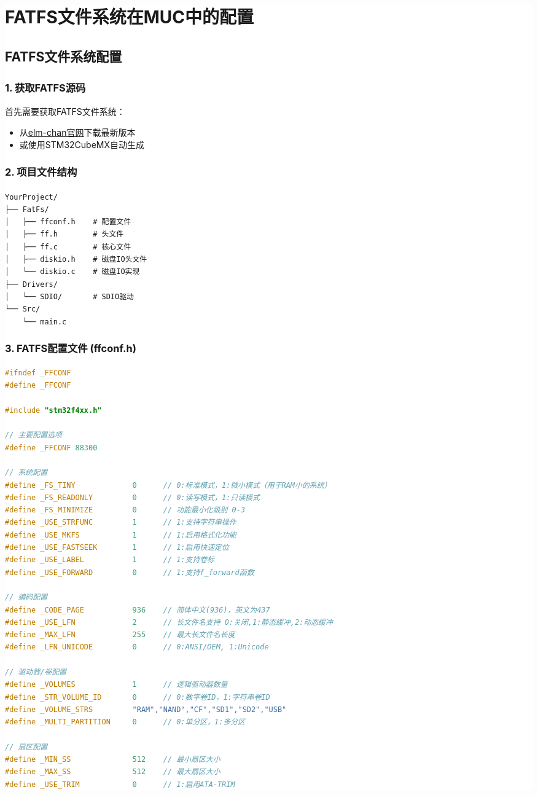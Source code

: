 # FATFS文件系统在MUC中的配置

## FATFS文件系统配置

### 1. 获取FATFS源码
首先需要获取FATFS文件系统：
- 从[elm-chan官网](http://elm-chan.org/fsw/ff/00index_e.html)下载最新版本
- 或使用STM32CubeMX自动生成

### 2. 项目文件结构
```
YourProject/
├── FatFs/
│   ├── ffconf.h    # 配置文件
│   ├── ff.h        # 头文件
│   ├── ff.c        # 核心文件
│   ├── diskio.h    # 磁盘IO头文件
│   └── diskio.c    # 磁盘IO实现
├── Drivers/
│   └── SDIO/       # SDIO驱动
└── Src/
    └── main.c
```

### 3. FATFS配置文件 (ffconf.h)

```c
#ifndef _FFCONF
#define _FFCONF

#include "stm32f4xx.h"

// 主要配置选项
#define _FFCONF 88300

// 系统配置
#define _FS_TINY             0      // 0:标准模式，1:微小模式（用于RAM小的系统）
#define _FS_READONLY         0      // 0:读写模式，1:只读模式
#define _FS_MINIMIZE         0      // 功能最小化级别 0-3
#define _USE_STRFUNC         1      // 1:支持字符串操作
#define _USE_MKFS            1      // 1:启用格式化功能
#define _USE_FASTSEEK        1      // 1:启用快速定位
#define _USE_LABEL           1      // 1:支持卷标
#define _USE_FORWARD         0      // 1:支持f_forward函数

// 编码配置
#define _CODE_PAGE           936    // 简体中文(936)，英文为437
#define _USE_LFN             2      // 长文件名支持 0:关闭,1:静态缓冲,2:动态缓冲
#define _MAX_LFN             255    // 最大长文件名长度
#define _LFN_UNICODE         0      // 0:ANSI/OEM, 1:Unicode

// 驱动器/卷配置
#define _VOLUMES             1      // 逻辑驱动器数量
#define _STR_VOLUME_ID       0      // 0:数字卷ID，1:字符串卷ID
#define _VOLUME_STRS         "RAM","NAND","CF","SD1","SD2","USB"
#define _MULTI_PARTITION     0      // 0:单分区，1:多分区

// 扇区配置
#define _MIN_SS              512    // 最小扇区大小
#define _MAX_SS              512    // 最大扇区大小
#define _USE_TRIM            0      // 1:启用ATA-TRIM

```